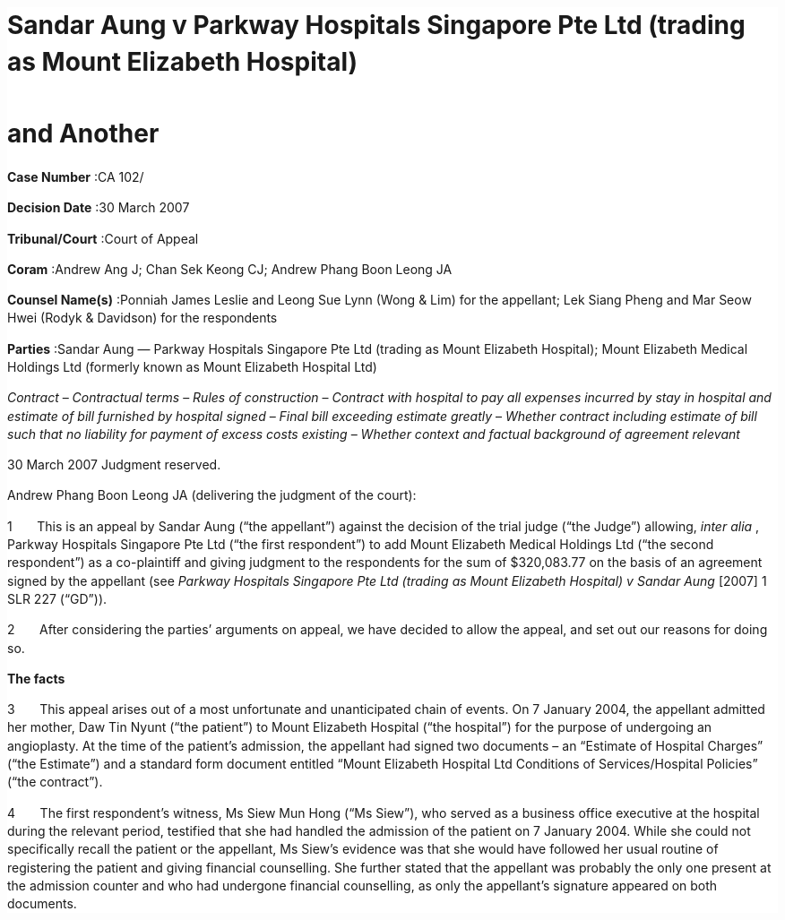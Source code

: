 # Sandar Aung v Parkway Hospitals Singapore Pte Ltd (trading as Mount Elizabeth Hospital) 

# and Another 



**Case Number** :CA 102/ 

**Decision Date** :30 March 2007 

**Tribunal/Court** :Court of Appeal 

**Coram** :Andrew Ang J; Chan Sek Keong CJ; Andrew Phang Boon Leong JA 

**Counsel Name(s)** :Ponniah James Leslie and Leong Sue Lynn (Wong & Lim) for the appellant; Lek Siang Pheng and Mar Seow Hwei (Rodyk & Davidson) for the respondents 

**Parties** :Sandar Aung — Parkway Hospitals Singapore Pte Ltd (trading as Mount Elizabeth Hospital); Mount Elizabeth Medical Holdings Ltd (formerly known as Mount Elizabeth Hospital Ltd) 

_Contract_ – _Contractual terms_ – _Rules of construction_ – _Contract with hospital to pay all expenses incurred by stay in hospital and estimate of bill furnished by hospital signed_ – _Final bill exceeding estimate greatly_ – _Whether contract including estimate of bill such that no liability for payment of excess costs existing_ – _Whether context and factual background of agreement relevant_ 

30 March 2007 Judgment reserved. 

Andrew Phang Boon Leong JA (delivering the judgment of the court): 

1       This is an appeal by Sandar Aung (“the appellant”) against the decision of the trial judge (“the Judge”) allowing, _inter alia_ , Parkway Hospitals Singapore Pte Ltd (“the first respondent”) to add Mount Elizabeth Medical Holdings Ltd (“the second respondent”) as a co-plaintiff and giving judgment to the respondents for the sum of $320,083.77 on the basis of an agreement signed by the appellant (see _Parkway Hospitals Singapore Pte Ltd (trading as Mount Elizabeth Hospital) v Sandar Aung_ <span class="citation">[2007] 1 SLR 227</span> (“GD”)). 

2       After considering the parties’ arguments on appeal, we have decided to allow the appeal, and set out our reasons for doing so. 

**The facts** 

3       This appeal arises out of a most unfortunate and unanticipated chain of events. On 7 January 2004, the appellant admitted her mother, Daw Tin Nyunt (“the patient”) to Mount Elizabeth Hospital (“the hospital”) for the purpose of undergoing an angioplasty. At the time of the patient’s admission, the appellant had signed two documents – an “Estimate of Hospital Charges” (“the Estimate”) and a standard form document entitled “Mount Elizabeth Hospital Ltd Conditions of Services/Hospital Policies” (“the contract”). 

4       The first respondent’s witness, Ms Siew Mun Hong (“Ms Siew”), who served as a business office executive at the hospital during the relevant period, testified that she had handled the admission of the patient on 7 January 2004. While she could not specifically recall the patient or the appellant, Ms Siew’s evidence was that she would have followed her usual routine of registering the patient and giving financial counselling. She further stated that the appellant was probably the only one present at the admission counter and who had undergone financial counselling, as only the appellant’s signature appeared on both documents. 
